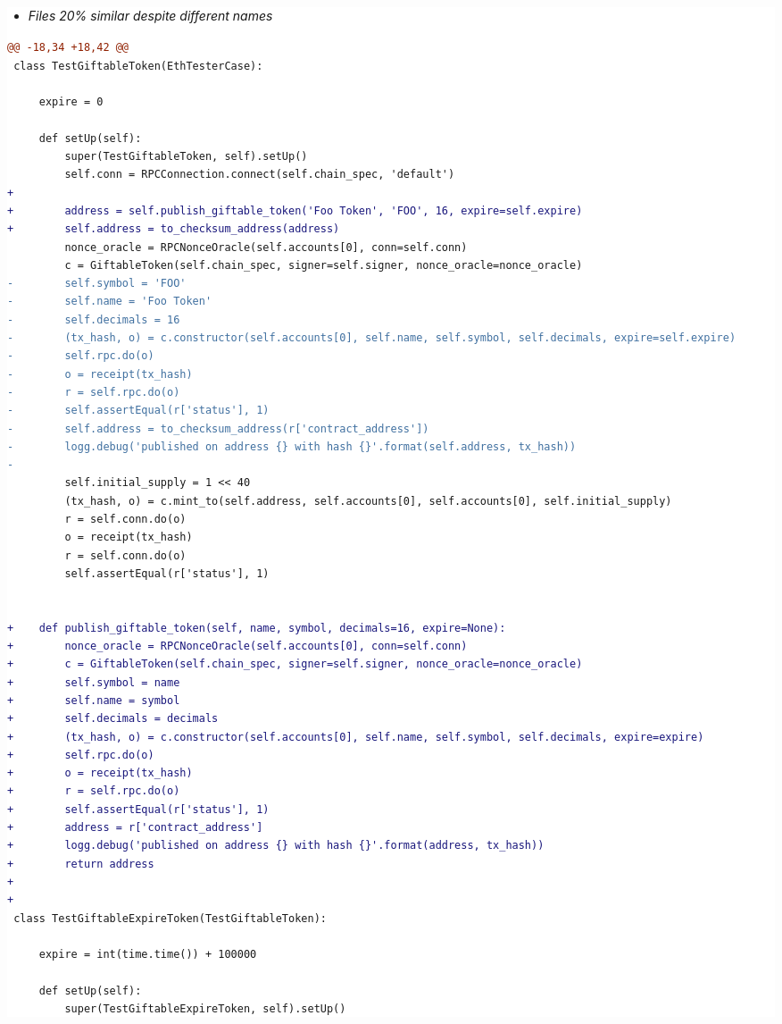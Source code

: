  * *Files 20% similar despite different names*

```diff
@@ -18,34 +18,42 @@
 class TestGiftableToken(EthTesterCase):
 
     expire = 0
 
     def setUp(self):
         super(TestGiftableToken, self).setUp()
         self.conn = RPCConnection.connect(self.chain_spec, 'default')
+       
+        address = self.publish_giftable_token('Foo Token', 'FOO', 16, expire=self.expire)
+        self.address = to_checksum_address(address)
         nonce_oracle = RPCNonceOracle(self.accounts[0], conn=self.conn)
         c = GiftableToken(self.chain_spec, signer=self.signer, nonce_oracle=nonce_oracle)
-        self.symbol = 'FOO'
-        self.name = 'Foo Token'
-        self.decimals = 16
-        (tx_hash, o) = c.constructor(self.accounts[0], self.name, self.symbol, self.decimals, expire=self.expire)
-        self.rpc.do(o)
-        o = receipt(tx_hash)
-        r = self.rpc.do(o)
-        self.assertEqual(r['status'], 1)
-        self.address = to_checksum_address(r['contract_address'])
-        logg.debug('published on address {} with hash {}'.format(self.address, tx_hash))
-
         self.initial_supply = 1 << 40
         (tx_hash, o) = c.mint_to(self.address, self.accounts[0], self.accounts[0], self.initial_supply)
         r = self.conn.do(o)
         o = receipt(tx_hash)
         r = self.conn.do(o)
         self.assertEqual(r['status'], 1)
 
 
+    def publish_giftable_token(self, name, symbol, decimals=16, expire=None):
+        nonce_oracle = RPCNonceOracle(self.accounts[0], conn=self.conn)
+        c = GiftableToken(self.chain_spec, signer=self.signer, nonce_oracle=nonce_oracle)
+        self.symbol = name
+        self.name = symbol
+        self.decimals = decimals
+        (tx_hash, o) = c.constructor(self.accounts[0], self.name, self.symbol, self.decimals, expire=expire)
+        self.rpc.do(o)
+        o = receipt(tx_hash)
+        r = self.rpc.do(o)
+        self.assertEqual(r['status'], 1)
+        address = r['contract_address'] 
+        logg.debug('published on address {} with hash {}'.format(address, tx_hash))
+        return address
+
+
 class TestGiftableExpireToken(TestGiftableToken):
 
     expire = int(time.time()) + 100000
 
     def setUp(self):
         super(TestGiftableExpireToken, self).setUp()
```
